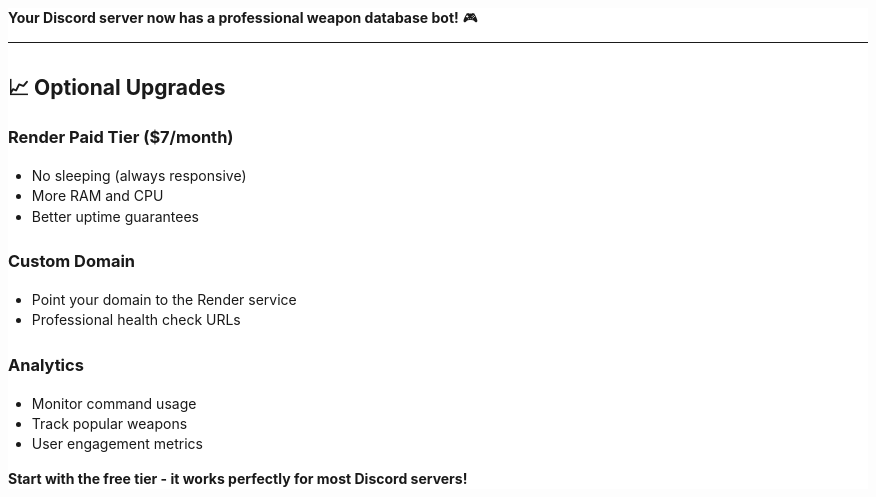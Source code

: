**Your Discord server now has a professional weapon database bot!** 🎮

---

## 📈 **Optional Upgrades**

### **Render Paid Tier ($7/month)**
- No sleeping (always responsive)
- More RAM and CPU
- Better uptime guarantees

### **Custom Domain**
- Point your domain to the Render service
- Professional health check URLs

### **Analytics**
- Monitor command usage
- Track popular weapons
- User engagement metrics

**Start with the free tier - it works perfectly for most Discord servers!** 